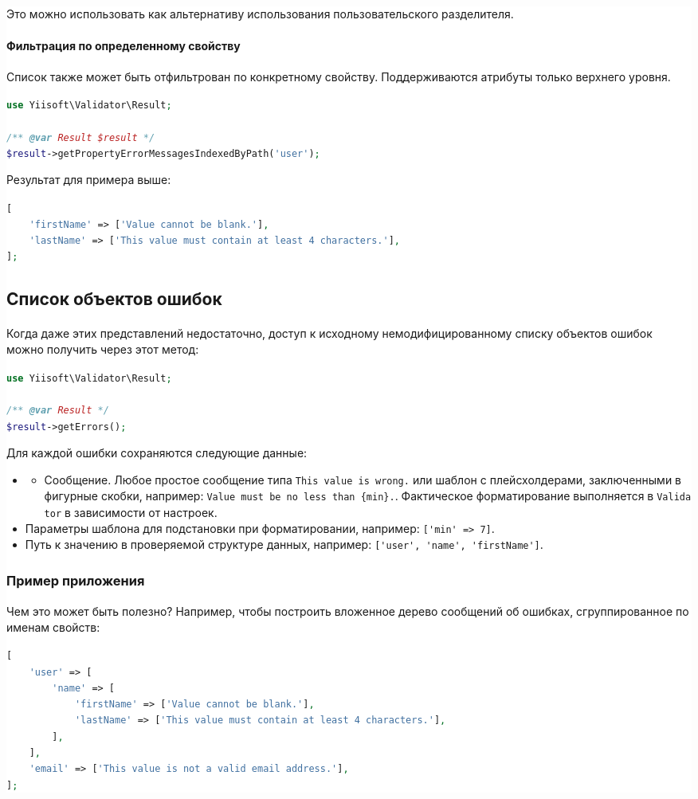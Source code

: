 Это можно использовать как альтернативу использования пользовательского
разделителя.

#### Фильтрация по определенному свойству

Список также может быть отфильтрован по конкретному свойству. Поддерживаются
атрибуты только верхнего уровня.

```php
use Yiisoft\Validator\Result;

/** @var Result $result */
$result->getPropertyErrorMessagesIndexedByPath('user');
```

Результат для примера выше:

```php
[
    'firstName' => ['Value cannot be blank.'],
    'lastName' => ['This value must contain at least 4 characters.'],
];
```

## Список объектов ошибок

Когда даже этих представлений недостаточно, доступ к исходному
немодифицированному списку объектов ошибок можно получить через этот метод:

```php
use Yiisoft\Validator\Result;

/** @var Result */
$result->getErrors();
```

Для каждой ошибки сохраняются следующие данные:

- - Сообщение. Любое простое сообщение типа `This value is wrong.` или
  шаблон с плейсхолдерами, заключенными в фигурные скобки, например: `Value
  must be no less than {min}.`. Фактическое форматирование выполняется в
  `Validator` в зависимости от настроек.
- Параметры шаблона для подстановки при форматировании, например: `['min' =>
  7]`.
- Путь к значению в проверяемой структуре данных, например: `['user',
  'name', 'firstName']`.

### Пример приложения

Чем это может быть полезно? Например, чтобы построить вложенное дерево
сообщений об ошибках, сгруппированное по именам свойств:

```php
[
    'user' => [
        'name' => [
            'firstName' => ['Value cannot be blank.'],
            'lastName' => ['This value must contain at least 4 characters.'],
        ],
    ],
    'email' => ['This value is not a valid email address.'],    
];
```


[Использование ключей, содержащих разделитель / сокращение]: built-in-rules-nested.md#using-keys-containing-separator--shortcut
[приведет ключи к типу int]: https://www.php.net/manual/ru/language.types.array.php